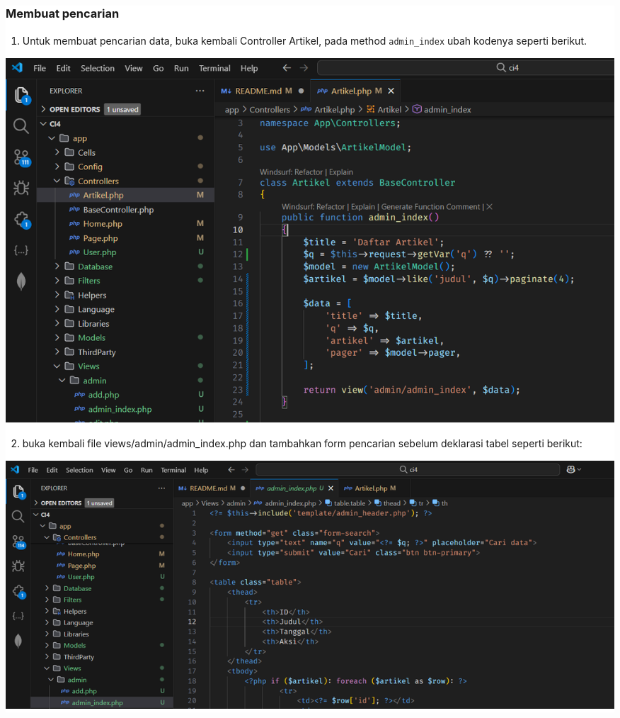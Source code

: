 ### Membuat pencarian

1. Untuk membuat pencarian data, buka kembali Controller Artikel, pada method
   `admin_index` ubah kodenya seperti berikut.

![Screenshot](public/readme/76.png)

2. buka kembali file views/admin/admin_index.php dan tambahkan form
   pencarian sebelum deklarasi tabel seperti berikut:

![Screenshot](public/readme/79.png)

